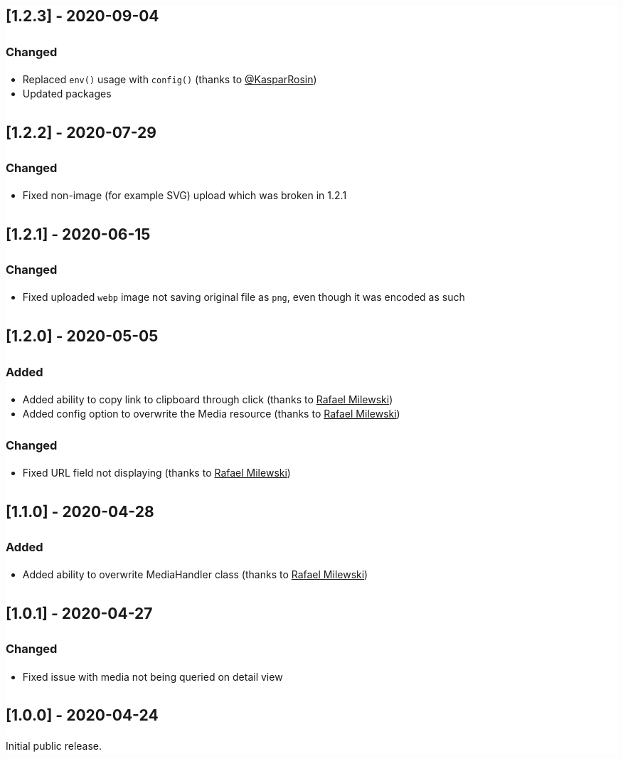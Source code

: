 ## [1.2.3] - 2020-09-04

### Changed

- Replaced `env()` usage with `config()` (thanks to [@KasparRosin](https://github.com/KasparRosin))
- Updated packages

## [1.2.2] - 2020-07-29

### Changed

- Fixed non-image (for example SVG) upload which was broken in 1.2.1

## [1.2.1] - 2020-06-15

### Changed

- Fixed uploaded `webp` image not saving original file as `png`, even though it was encoded as such

## [1.2.0] - 2020-05-05

### Added

- Added ability to copy link to clipboard through click (thanks to [Rafael Milewski](https://github.com/milewski))
- Added config option to overwrite the Media resource (thanks to [Rafael Milewski](https://github.com/milewski))

### Changed

- Fixed URL field not displaying (thanks to [Rafael Milewski](https://github.com/milewski))

## [1.1.0] - 2020-04-28

### Added

- Added ability to overwrite MediaHandler class (thanks to [Rafael Milewski](https://github.com/milewski))

## [1.0.1] - 2020-04-27

### Changed

- Fixed issue with media not being queried on detail view

## [1.0.0] - 2020-04-24

Initial public release.
